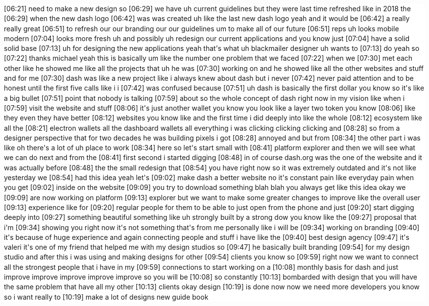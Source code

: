 [06:21] need to make a new design so
[06:29] we have uh current guidelines but they were last time refreshed like in 2018 the
[06:29] when the new dash logo
[06:42] was was created uh like the last new dash logo yeah and it would be
[06:42] a really really great
[06:51] to refresh our our branding our our guidelines um to make all of our future
[06:51] reps uh looks mobile modern
[07:04] looks more fresh uh and possibly uh redesign our current applications and you know just
[07:04] have a solid solid base
[07:13] uh for designing the new applications yeah that's what uh blackmailer designer uh wants to
[07:13] do yeah so
[07:22] thanks michael yeah this is basically um like the number one problem that we faced
[07:22] when we
[07:30] met each other like he showed me like all the projects that uh he was
[07:30] working on and he showed like all the other websites and stuff and for me
[07:30] dash was like a new project like i always knew about dash but i never
[07:42] never paid attention and to be honest until the first five calls like i i
[07:42] was confused because
[07:51] uh dash is basically the first dollar you know so it's like a big bullet
[07:51] point that nobody is talking
[07:59] about so the whole concept of dash right now in my vision like when i
[07:59] visit the website and stuff
[08:06] it's just another wallet you know you look like a layer two token you know
[08:06] like they even they have better
[08:12] websites you know like and the first time i did deeply into like the whole
[08:12] ecosystem like all the
[08:21] electron wallets all the dashboard wallets all everything i was clicking clicking clicking and
[08:28] so from a designer perspective that for two decades he was building pixels i got
[08:28] annoyed and but from
[08:34] the other part i was like oh there's a lot of uh place to work
[08:34] here so let's start small with
[08:41] platform explorer and then we will see what we can do next and from the
[08:41] first second i started digging
[08:48] in of course dash.org was the one of the website and it was actually before
[08:48] the the small redesign that
[08:54] you have right now so it was extremely outdated and it's not like yesterday we
[08:54] had this idea yeah let's
[09:02] make dash a better website no it's constant pain like everyday pain when you get
[09:02] inside on the website
[09:09] you try to download something blah blah you always get like this idea okay we
[09:09] are now working on platform
[09:13] explorer but we want to make some greater changes to improve like the overall user
[09:13] experience like for
[09:20] regular people for them to be able to just open from the phone and just
[09:20] start digging deeply into
[09:27] something beautiful something like uh strongly built by a strong dow you know like the
[09:27] proposal that i'm
[09:34] showing you right now it's not something that's from me personally like i will be
[09:34] working on branding
[09:40] it's because of huge experience and again connecting people and stuff i have like the
[09:40] best design agency
[09:47] it's valeri it's one of my friend that helped me with my design studios so
[09:47] he basically built branding
[09:54] for my design studio and after this i was using and making designs for other
[09:54] clients you know so
[09:59] right now we want to connect all the strongest people that i have in my
[09:59] connections to start working on a
[10:08] monthly basis for dash and just improve improve improve improve improve so you will be
[10:08] so constantly
[10:13] bombarded with design that you will have the same problem that have all my other
[10:13] clients okay design
[10:19] is done now now we need more developers you know so i want really to
[10:19] make a lot of designs new guide book